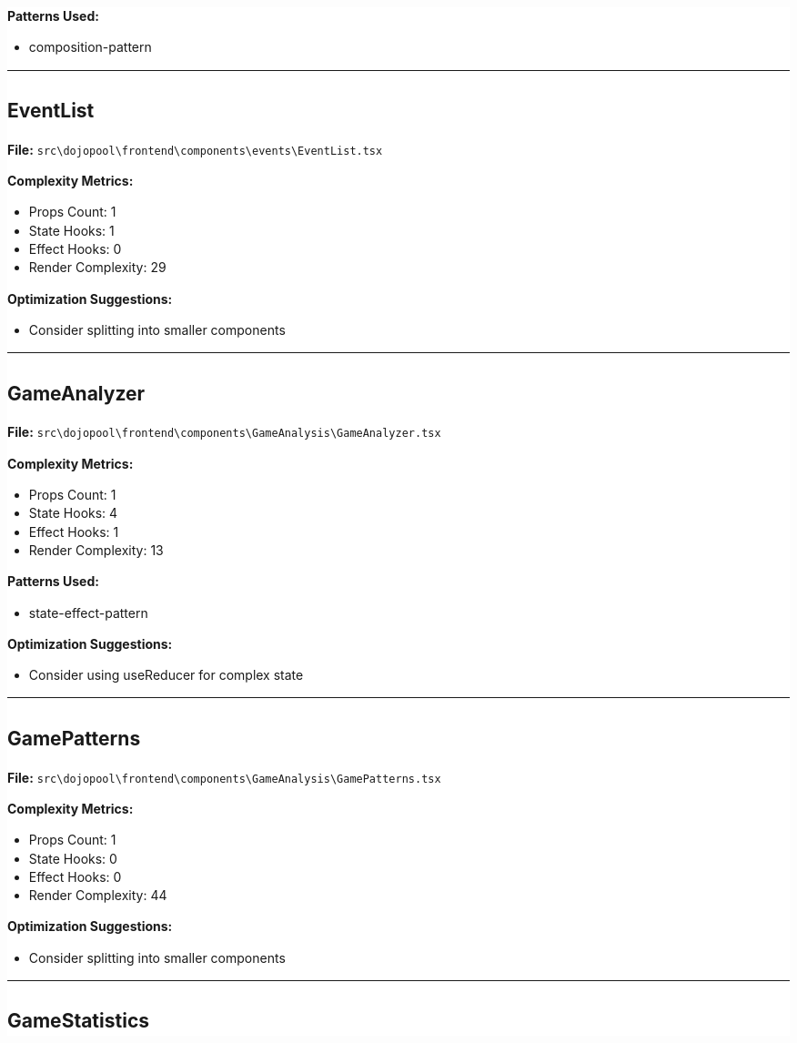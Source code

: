 **Patterns Used:**
- composition-pattern

---

## EventList

**File:** `src\dojopool\frontend\components\events\EventList.tsx`

**Complexity Metrics:**
- Props Count: 1
- State Hooks: 1
- Effect Hooks: 0
- Render Complexity: 29

**Optimization Suggestions:**
- Consider splitting into smaller components

---

## GameAnalyzer

**File:** `src\dojopool\frontend\components\GameAnalysis\GameAnalyzer.tsx`

**Complexity Metrics:**
- Props Count: 1
- State Hooks: 4
- Effect Hooks: 1
- Render Complexity: 13

**Patterns Used:**
- state-effect-pattern

**Optimization Suggestions:**
- Consider using useReducer for complex state

---

## GamePatterns

**File:** `src\dojopool\frontend\components\GameAnalysis\GamePatterns.tsx`

**Complexity Metrics:**
- Props Count: 1
- State Hooks: 0
- Effect Hooks: 0
- Render Complexity: 44

**Optimization Suggestions:**
- Consider splitting into smaller components

---

## GameStatistics
